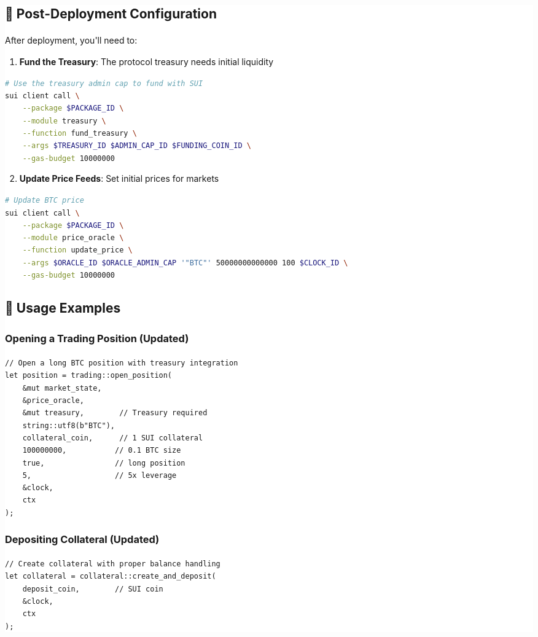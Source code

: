 ## 🔧 Post-Deployment Configuration

After deployment, you'll need to:

1. **Fund the Treasury**: The protocol treasury needs initial liquidity
```bash
# Use the treasury admin cap to fund with SUI
sui client call \
    --package $PACKAGE_ID \
    --module treasury \
    --function fund_treasury \
    --args $TREASURY_ID $ADMIN_CAP_ID $FUNDING_COIN_ID \
    --gas-budget 10000000
```

2. **Update Price Feeds**: Set initial prices for markets
```bash
# Update BTC price
sui client call \
    --package $PACKAGE_ID \
    --module price_oracle \
    --function update_price \
    --args $ORACLE_ID $ORACLE_ADMIN_CAP '"BTC"' 50000000000000 100 $CLOCK_ID \
    --gas-budget 10000000
```

## 💼 Usage Examples

### Opening a Trading Position (Updated)

```move
// Open a long BTC position with treasury integration
let position = trading::open_position(
    &mut market_state,
    &price_oracle,
    &mut treasury,        // Treasury required
    string::utf8(b"BTC"),
    collateral_coin,      // 1 SUI collateral
    100000000,           // 0.1 BTC size
    true,                // long position
    5,                   // 5x leverage
    &clock,
    ctx
);
```

### Depositing Collateral (Updated)

```move
// Create collateral with proper balance handling
let collateral = collateral::create_and_deposit(
    deposit_coin,        // SUI coin
    &clock,
    ctx
);
```
